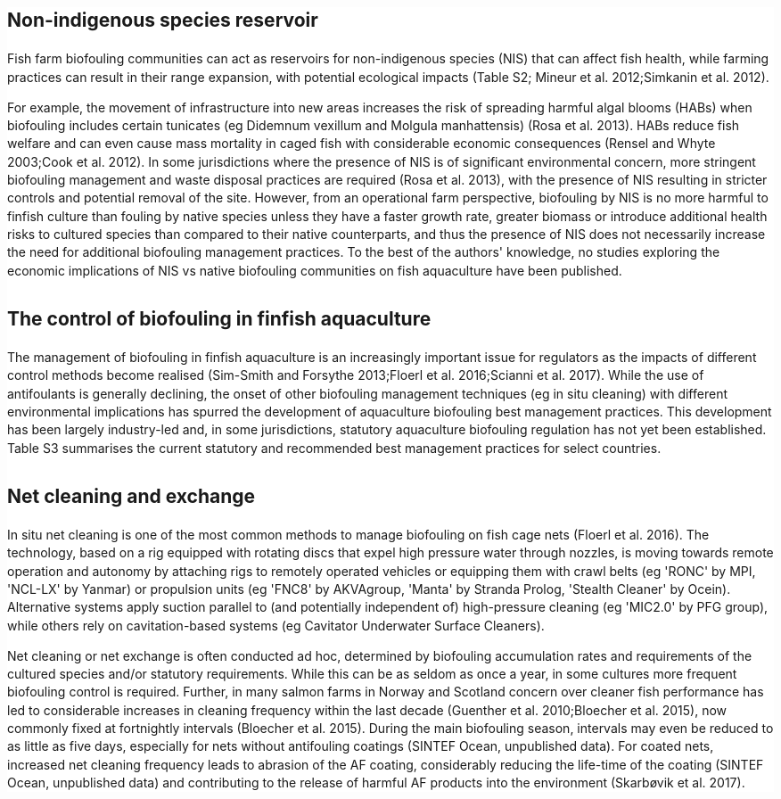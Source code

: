 
## Non-indigenous species reservoir

Fish farm biofouling communities can act as reservoirs for non-indigenous species (NIS) that can affect fish health, while farming practices can result in their range expansion, with potential ecological impacts (Table S2; Mineur et al. 2012;Simkanin et al. 2012).

For example, the movement of infrastructure into new areas increases the risk of spreading harmful algal blooms (HABs) when biofouling includes certain tunicates (eg Didemnum vexillum and Molgula manhattensis) (Rosa et al. 2013). HABs reduce fish welfare and can even cause mass mortality in caged fish with considerable economic consequences (Rensel and Whyte 2003;Cook et al. 2012). In some jurisdictions where the presence of NIS is of significant environmental concern, more stringent biofouling management and waste disposal practices are required (Rosa et al. 2013), with the presence of NIS resulting in stricter controls and potential removal of the site. However, from an operational farm perspective, biofouling by NIS is no more harmful to finfish culture than fouling by native species unless they have a faster growth rate, greater biomass or introduce additional health risks to cultured species than compared to their native counterparts, and thus the presence of NIS does not necessarily increase the need for additional biofouling management practices. To the best of the authors' knowledge, no studies exploring the economic implications of NIS vs native biofouling communities on fish aquaculture have been published.


## The control of biofouling in finfish aquaculture

The management of biofouling in finfish aquaculture is an increasingly important issue for regulators as the impacts of different control methods become realised (Sim-Smith and Forsythe 2013;Floerl et al. 2016;Scianni et al. 2017). While the use of antifoulants is generally declining, the onset of other biofouling management techniques (eg in situ cleaning) with different environmental implications has spurred the development of aquaculture biofouling best management practices. This development has been largely industry-led and, in some jurisdictions, statutory aquaculture biofouling regulation has not yet been established. Table S3 summarises the current statutory and recommended best management practices for select countries.


## Net cleaning and exchange

In situ net cleaning is one of the most common methods to manage biofouling on fish cage nets (Floerl et al. 2016). The technology, based on a rig equipped with rotating discs that expel high pressure water through nozzles, is moving towards remote operation and autonomy by attaching rigs to remotely operated vehicles or equipping them with crawl belts (eg 'RONC' by MPI, 'NCL-LX' by Yanmar) or propulsion units (eg 'FNC8' by AKVAgroup, 'Manta' by Stranda Prolog, 'Stealth Cleaner' by Ocein). Alternative systems apply suction parallel to (and potentially independent of) high-pressure cleaning (eg 'MIC2.0' by PFG group), while others rely on cavitation-based systems (eg Cavitator Underwater Surface Cleaners).

Net cleaning or net exchange is often conducted ad hoc, determined by biofouling accumulation rates and requirements of the cultured species and/or statutory requirements. While this can be as seldom as once a year, in some cultures more frequent biofouling control is required. Further, in many salmon farms in Norway and Scotland concern over cleaner fish performance has led to considerable increases in cleaning frequency within the last decade (Guenther et al. 2010;Bloecher et al. 2015), now commonly fixed at fortnightly intervals (Bloecher et al. 2015). During the main biofouling season, intervals may even be reduced to as little as five days, especially for nets without antifouling coatings (SINTEF Ocean, unpublished data). For coated nets, increased net cleaning frequency leads to abrasion of the AF coating, considerably reducing the life-time of the coating (SINTEF Ocean, unpublished data) and contributing to the release of harmful AF products into the environment (Skarbøvik et al. 2017).
